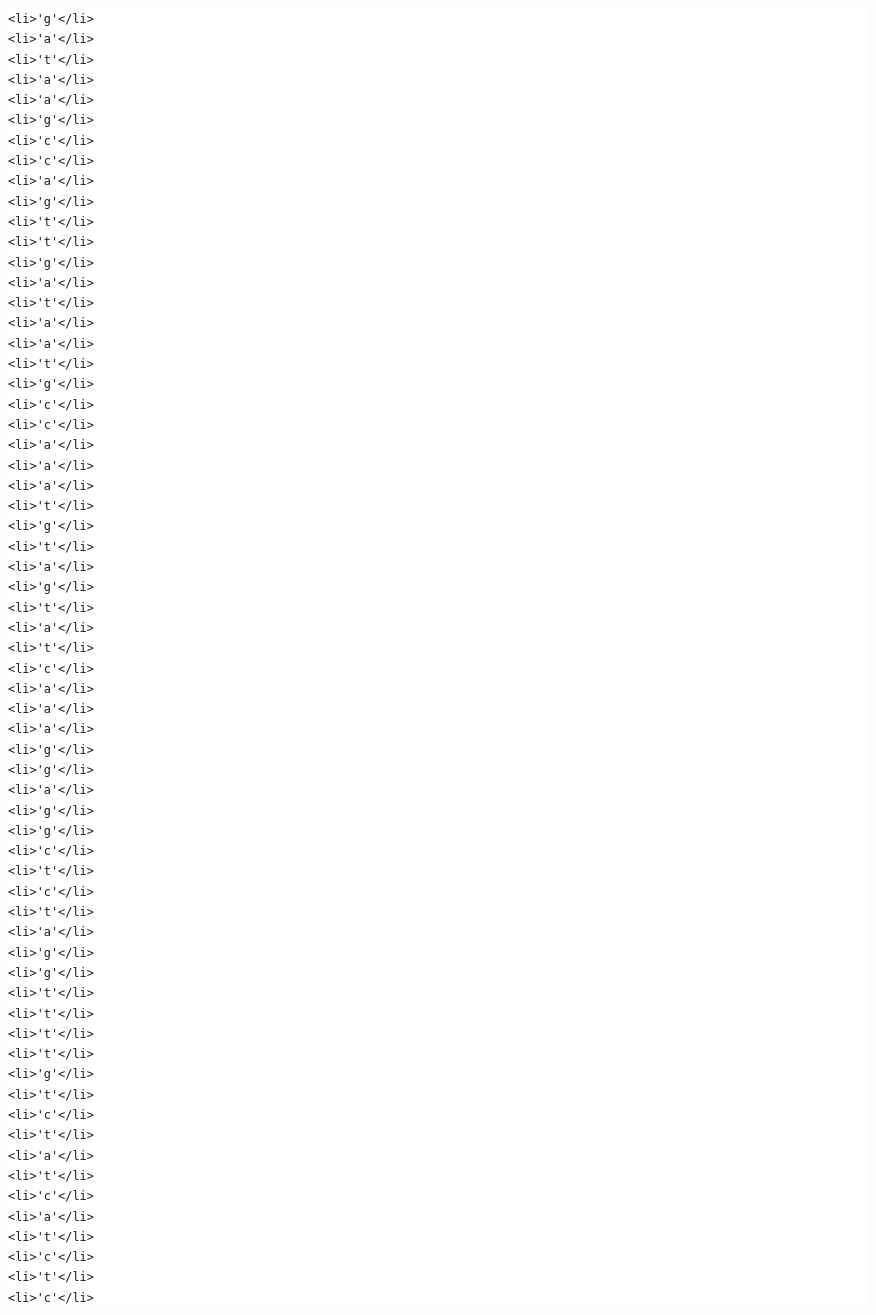 	<li>'g'</li>
	<li>'a'</li>
	<li>'t'</li>
	<li>'a'</li>
	<li>'a'</li>
	<li>'g'</li>
	<li>'c'</li>
	<li>'c'</li>
	<li>'a'</li>
	<li>'g'</li>
	<li>'t'</li>
	<li>'t'</li>
	<li>'g'</li>
	<li>'a'</li>
	<li>'t'</li>
	<li>'a'</li>
	<li>'a'</li>
	<li>'t'</li>
	<li>'g'</li>
	<li>'c'</li>
	<li>'c'</li>
	<li>'a'</li>
	<li>'a'</li>
	<li>'a'</li>
	<li>'t'</li>
	<li>'g'</li>
	<li>'t'</li>
	<li>'a'</li>
	<li>'g'</li>
	<li>'t'</li>
	<li>'a'</li>
	<li>'t'</li>
	<li>'c'</li>
	<li>'a'</li>
	<li>'a'</li>
	<li>'a'</li>
	<li>'g'</li>
	<li>'g'</li>
	<li>'a'</li>
	<li>'g'</li>
	<li>'g'</li>
	<li>'c'</li>
	<li>'t'</li>
	<li>'c'</li>
	<li>'t'</li>
	<li>'a'</li>
	<li>'g'</li>
	<li>'g'</li>
	<li>'t'</li>
	<li>'t'</li>
	<li>'t'</li>
	<li>'t'</li>
	<li>'g'</li>
	<li>'t'</li>
	<li>'c'</li>
	<li>'t'</li>
	<li>'a'</li>
	<li>'t'</li>
	<li>'c'</li>
	<li>'a'</li>
	<li>'t'</li>
	<li>'c'</li>
	<li>'t'</li>
	<li>'c'</li>